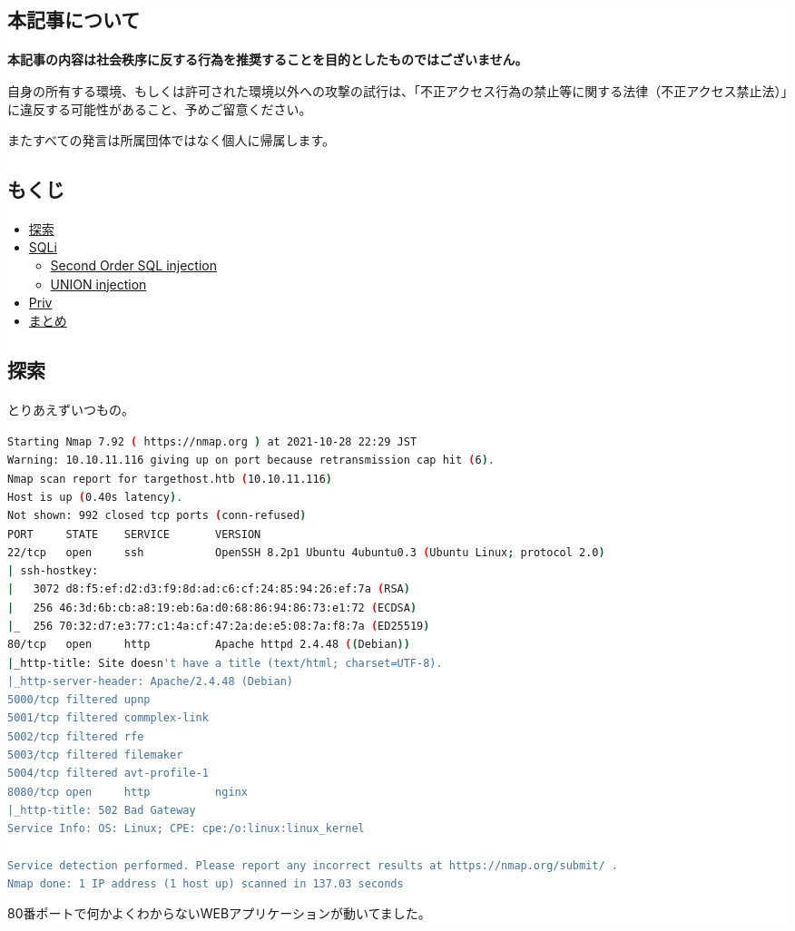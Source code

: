 ## 本記事について

**本記事の内容は社会秩序に反する行為を推奨することを目的としたものではございません。**

自身の所有する環境、もしくは許可された環境以外への攻撃の試行は、「不正アクセス行為の禁止等に関する法律（不正アクセス禁止法）」に違反する可能性があること、予めご留意ください。

またすべての発言は所属団体ではなく個人に帰属します。


## もくじ
- [探索](#探索)
- [SQLi](#sqli)
  - [Second Order SQL injection](#second-order-sql-injection)
  - [UNION injection](#union-injection)
- [Priv](#priv)
- [まとめ](#まとめ)

## 探索

とりあえずいつもの。

``` bash
Starting Nmap 7.92 ( https://nmap.org ) at 2021-10-28 22:29 JST
Warning: 10.10.11.116 giving up on port because retransmission cap hit (6).
Nmap scan report for targethost.htb (10.10.11.116)
Host is up (0.40s latency).
Not shown: 992 closed tcp ports (conn-refused)
PORT     STATE    SERVICE       VERSION
22/tcp   open     ssh           OpenSSH 8.2p1 Ubuntu 4ubuntu0.3 (Ubuntu Linux; protocol 2.0)
| ssh-hostkey: 
|   3072 d8:f5:ef:d2:d3:f9:8d:ad:c6:cf:24:85:94:26:ef:7a (RSA)
|   256 46:3d:6b:cb:a8:19:eb:6a:d0:68:86:94:86:73:e1:72 (ECDSA)
|_  256 70:32:d7:e3:77:c1:4a:cf:47:2a:de:e5:08:7a:f8:7a (ED25519)
80/tcp   open     http          Apache httpd 2.4.48 ((Debian))
|_http-title: Site doesn't have a title (text/html; charset=UTF-8).
|_http-server-header: Apache/2.4.48 (Debian)
5000/tcp filtered upnp
5001/tcp filtered commplex-link
5002/tcp filtered rfe
5003/tcp filtered filemaker
5004/tcp filtered avt-profile-1
8080/tcp open     http          nginx
|_http-title: 502 Bad Gateway
Service Info: OS: Linux; CPE: cpe:/o:linux:linux_kernel

Service detection performed. Please report any incorrect results at https://nmap.org/submit/ .
Nmap done: 1 IP address (1 host up) scanned in 137.03 seconds
```

80番ポートで何かよくわからないWEBアプリケーションが動いてました。
